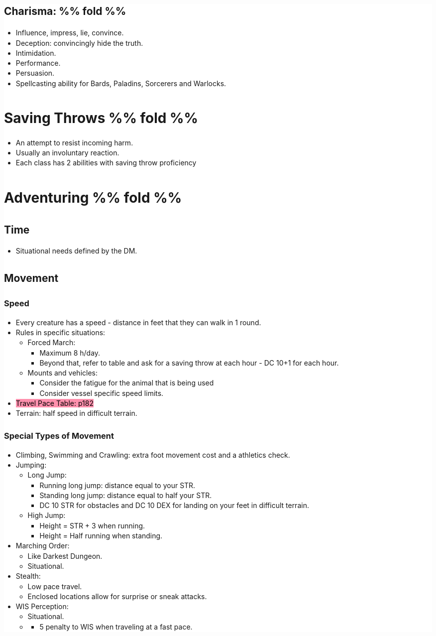 ## Charisma: %% fold %% 

* Influence, impress, lie, convince.  
* Deception: convincingly hide the truth.  
* Intimidation.  
* Performance.  
* Persuasion.  
* Spellcasting ability for Bards, Paladins, Sorcerers and Warlocks.


# Saving Throws %% fold %% 

* An attempt to resist incoming harm.  
* Usually an involuntary reaction.  
* Each class has 2 abilities with saving throw proficiency


# Adventuring %% fold %% 

## Time

- Situational needs defined by the DM.

## Movement

### Speed

- Every creature has a speed - distance in feet that they can walk in 1 round.
-  Rules in specific situations:
	- Forced March: 
		- Maximum 8 h/day.
		- Beyond that, refer to table and ask for a saving throw at each hour - DC 10+1 for each hour.
	- Mounts and vehicles:
		- Consider the fatigue for the animal that is being used
		- Consider vessel specific speed limits.
- <mark style="background: #FF5582A6;">Travel Pace Table: p182</mark>
- Terrain: half speed in difficult terrain.
### Special Types of Movement

- Climbing, Swimming and Crawling: extra foot movement cost and a athletics check.
- Jumping:
	- Long Jump: 
		- Running long jump: distance equal to your STR.
		- Standing long jump: distance equal to half your STR.
		- DC 10 STR for obstacles and DC 10 DEX for landing on your feet in difficult terrain.
	- High Jump:
		- Height = STR + 3 when running.
		- Height = Half running when standing.
- Marching Order:
	- Like Darkest Dungeon.
	- Situational.
- Stealth:
	- Low pace travel.
	- Enclosed locations allow for surprise or sneak attacks.
- WIS Perception:
	- Situational.
	- - 5 penalty to WIS when traveling at a fast pace.
